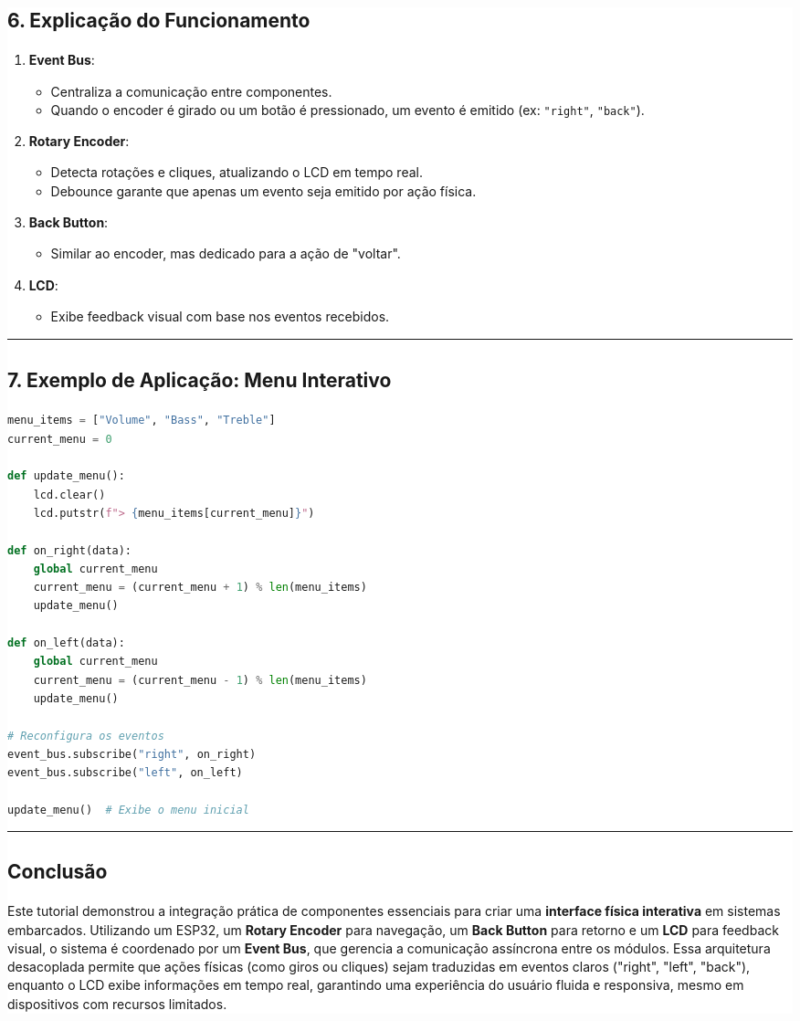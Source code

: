 
## 6. **Explicação do Funcionamento**

1. **Event Bus**:
   - Centraliza a comunicação entre componentes.
   - Quando o encoder é girado ou um botão é pressionado, um evento é emitido (ex: `"right"`, `"back"`).

2. **Rotary Encoder**:
   - Detecta rotações e cliques, atualizando o LCD em tempo real.
   - Debounce garante que apenas um evento seja emitido por ação física.

3. **Back Button**:
   - Similar ao encoder, mas dedicado para a ação de "voltar".

4. **LCD**:
   - Exibe feedback visual com base nos eventos recebidos.

---

## 7. **Exemplo de Aplicação: Menu Interativo**

```python
menu_items = ["Volume", "Bass", "Treble"]
current_menu = 0

def update_menu():
    lcd.clear()
    lcd.putstr(f"> {menu_items[current_menu]}")

def on_right(data):
    global current_menu
    current_menu = (current_menu + 1) % len(menu_items)
    update_menu()

def on_left(data):
    global current_menu
    current_menu = (current_menu - 1) % len(menu_items)
    update_menu()

# Reconfigura os eventos
event_bus.subscribe("right", on_right)
event_bus.subscribe("left", on_left)

update_menu()  # Exibe o menu inicial
```

---

## Conclusão

Este tutorial demonstrou a integração prática de componentes essenciais para criar uma **interface física interativa** em sistemas embarcados. Utilizando um ESP32, um **Rotary Encoder** para navegação, um **Back Button** para retorno e um **LCD** para feedback visual, o sistema é coordenado por um **Event Bus**, que gerencia a comunicação assíncrona entre os módulos. Essa arquitetura desacoplada permite que ações físicas (como giros ou cliques) sejam traduzidas em eventos claros ("right", "left", "back"), enquanto o LCD exibe informações em tempo real, garantindo uma experiência do usuário fluida e responsiva, mesmo em dispositivos com recursos limitados.
